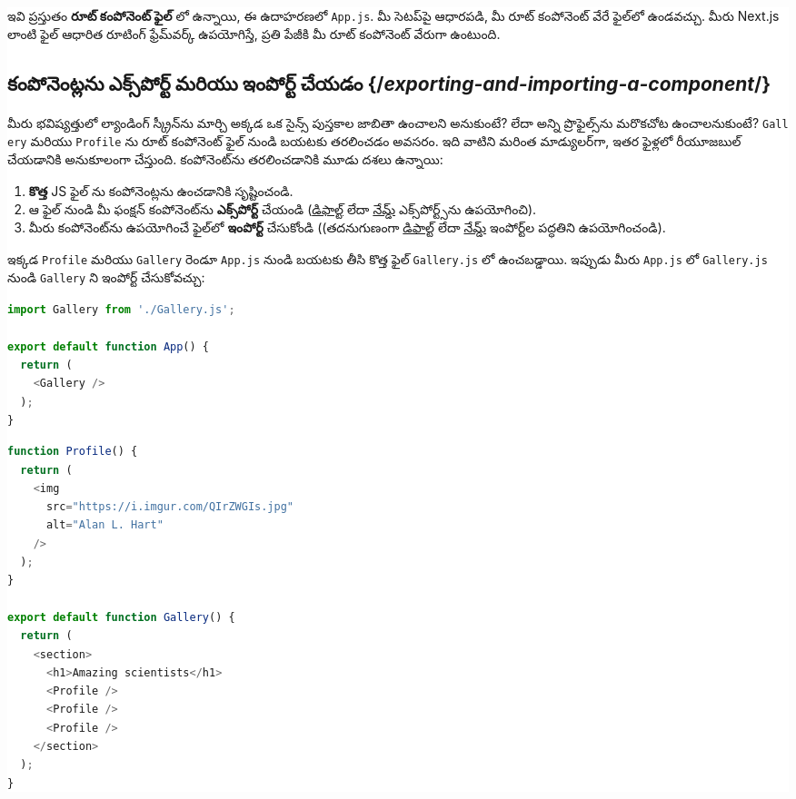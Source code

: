 </Sandpack>

ఇవి ప్రస్తుతం **రూట్ కంపోనెంట్ ఫైల్** లో ఉన్నాయి, ఈ ఉదాహరణలో `App.js`. మీ సెటప్‌పై ఆధారపడి, మీ రూట్ కంపోనెంట్ వేరే ఫైల్‌లో ఉండవచ్చు. మీరు Next.js లాంటి ఫైల్ ఆధారిత రూటింగ్ ఫ్రేమ్‌వర్క్ ఉపయోగిస్తే, ప్రతి పేజీకి మీ రూట్ కంపోనెంట్ వేరుగా ఉంటుంది.

## కంపోనెంట్లను ఎక్స్‌పోర్ట్ మరియు ఇంపోర్ట్ చేయడం {/*exporting-and-importing-a-component*/}

మీరు భవిష్యత్తులో ల్యాండింగ్ స్క్రీన్‌ను మార్చి అక్కడ ఒక సైన్స్ పుస్తకాల జాబితా ఉంచాలని అనుకుంటే? లేదా అన్ని ప్రొఫైల్స్‌ను మరొకచోట ఉంచాలనుకుంటే? `Gallery` మరియు `Profile` ను రూట్ కంపోనెంట్ ఫైల్ నుండి బయటకు తరలించడం అవసరం. ఇది వాటిని మరింత మాడ్యులర్‌గా, ఇతర ఫైళ్లలో రీయూజబుల్ చేయడానికి అనుకూలంగా చేస్తుంది. కంపోనెంట్‌ను తరలించడానికి మూడు దశలు ఉన్నాయి:

1. **కొత్త** JS ఫైల్ ను కంపోనెంట్లను ఉంచడానికి సృష్టించండి.
2. ఆ ఫైల్ నుండి మీ ఫంక్షన్ కంపోనెంట్‌ను **ఎక్స్‌పోర్ట్** చేయండి ([డిఫాల్ట్](https://developer.mozilla.org/docs/Web/JavaScript/Reference/Statements/export#using_the_default_export) లేదా [నేమ్డ్](https://developer.mozilla.org/docs/Web/JavaScript/Reference/Statements/export#using_named_exports) ఎక్స్‌పోర్ట్స్‌ను ఉపయోగించి).
3. మీరు కంపోనెంట్‌ను ఉపయోగించే ఫైల్‌లో **ఇంపోర్ట్** చేసుకోండి ((తదనుగుణంగా [డిఫాల్ట్](https://developer.mozilla.org/docs/Web/JavaScript/Reference/Statements/import#importing_defaults) లేదా [నేమ్డ్](https://developer.mozilla.org/docs/Web/JavaScript/Reference/Statements/import#import_a_single_export_from_a_module) ఇంపోర్ట్‌ల పద్ధతిని ఉపయోగించండి).

ఇక్కడ `Profile` మరియు `Gallery` రెండూ `App.js` నుండి బయటకు తీసి కొత్త ఫైల్ `Gallery.js` లో ఉంచబడ్డాయి. ఇప్పుడు మీరు `App.js` లో `Gallery.js` నుండి `Gallery` ని ఇంపోర్ట్ చేసుకోవచ్చు:

<Sandpack>

```js src/App.js
import Gallery from './Gallery.js';

export default function App() {
  return (
    <Gallery />
  );
}
```

```js src/Gallery.js
function Profile() {
  return (
    <img
      src="https://i.imgur.com/QIrZWGIs.jpg"
      alt="Alan L. Hart"
    />
  );
}

export default function Gallery() {
  return (
    <section>
      <h1>Amazing scientists</h1>
      <Profile />
      <Profile />
      <Profile />
    </section>
  );
}
```
